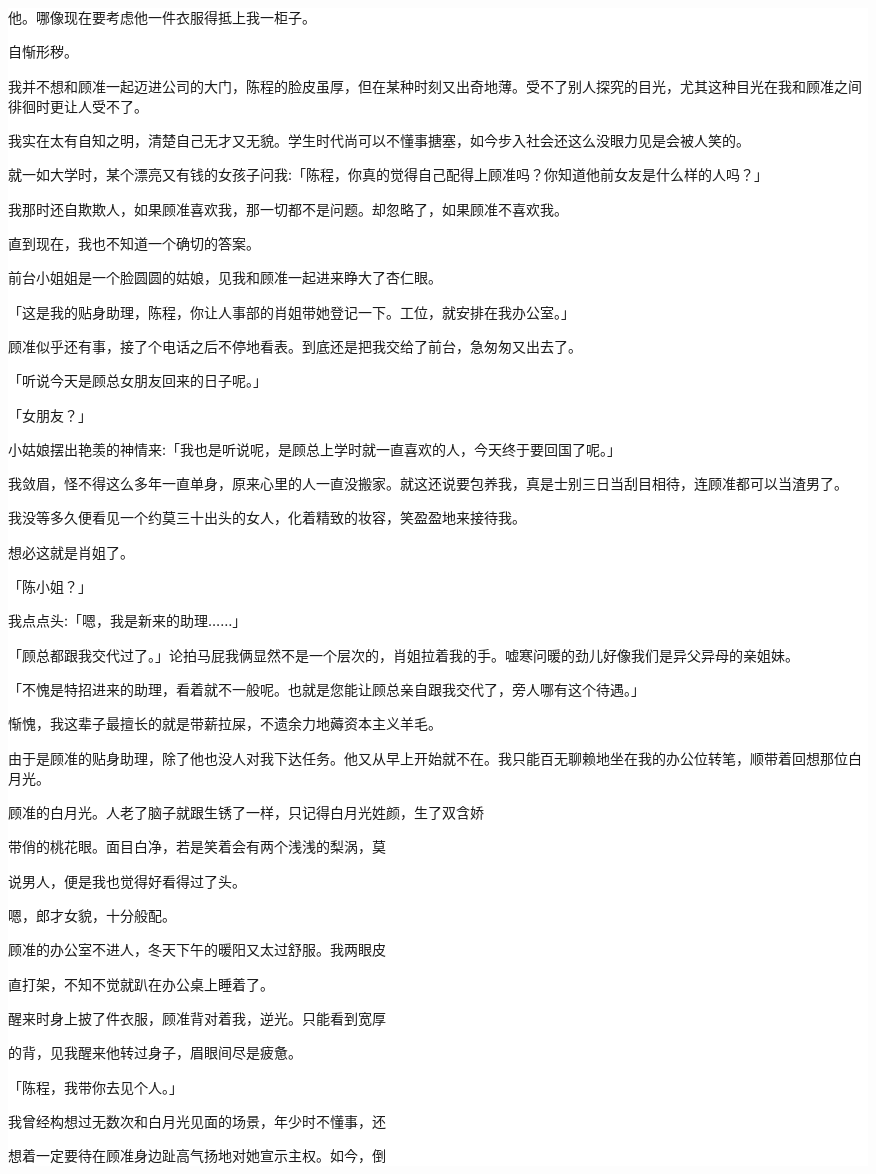 他。哪像现在要考虑他一件衣服得抵上我一柜子。

自惭形秽。

我并不想和顾准一起迈进公司的大门，陈程的脸皮虽厚，但在某种时刻又出奇地薄。受不了别人探究的目光，尤其这种目光在我和顾准之间徘徊时更让人受不了。

我实在太有自知之明，清楚自己无才又无貌。学生时代尚可以不懂事搪塞，如今步入社会还这么没眼力见是会被人笑的。

就一如大学时，某个漂亮又有钱的女孩子问我:「陈程，你真的觉得自己配得上顾准吗？你知道他前女友是什么样的人吗？」

我那时还自欺欺人，如果顾准喜欢我，那一切都不是问题。却忽略了，如果顾准不喜欢我。

直到现在，我也不知道一个确切的答案。

前台小姐姐是一个脸圆圆的姑娘，见我和顾准一起进来睁大了杏仁眼。

「这是我的贴身助理，陈程，你让人事部的肖姐带她登记一下。工位，就安排在我办公室。」

顾准似乎还有事，接了个电话之后不停地看表。到底还是把我交给了前台，急匆匆又出去了。

「听说今天是顾总女朋友回来的日子呢。」

「女朋友？」

小姑娘摆出艳羡的神情来:「我也是听说呢，是顾总上学时就一直喜欢的人，今天终于要回国了呢。」

我敛眉，怪不得这么多年一直单身，原来心里的人一直没搬家。就这还说要包养我，真是士别三日当刮目相待，连顾准都可以当渣男了。

我没等多久便看见一个约莫三十出头的女人，化着精致的妆容，笑盈盈地来接待我。

想必这就是肖姐了。

「陈小姐？」

我点点头:「嗯，我是新来的助理……」

「顾总都跟我交代过了。」论拍马屁我俩显然不是一个层次的，肖姐拉着我的手。嘘寒问暖的劲儿好像我们是异父异母的亲姐妹。

「不愧是特招进来的助理，看着就不一般呢。也就是您能让顾总亲自跟我交代了，旁人哪有这个待遇。」

惭愧，我这辈子最擅长的就是带薪拉屎，不遗余力地薅资本主义羊毛。

由于是顾准的贴身助理，除了他也没人对我下达任务。他又从早上开始就不在。我只能百无聊赖地坐在我的办公位转笔，顺带着回想那位白月光。

顾准的白月光。人老了脑子就跟生锈了一样，只记得白月光姓颜，生了双含娇

带俏的桃花眼。面目白净，若是笑着会有两个浅浅的梨涡，莫

说男人，便是我也觉得好看得过了头。

嗯，郎才女貌，十分般配。

顾准的办公室不进人，冬天下午的暖阳又太过舒服。我两眼皮

直打架，不知不觉就趴在办公桌上睡着了。

醒来时身上披了件衣服，顾准背对着我，逆光。只能看到宽厚

的背，见我醒来他转过身子，眉眼间尽是疲惫。

「陈程，我带你去见个人。」

我曾经构想过无数次和白月光见面的场景，年少时不懂事，还

想着一定要待在顾准身边趾高气扬地对她宣示主权。如今，倒
